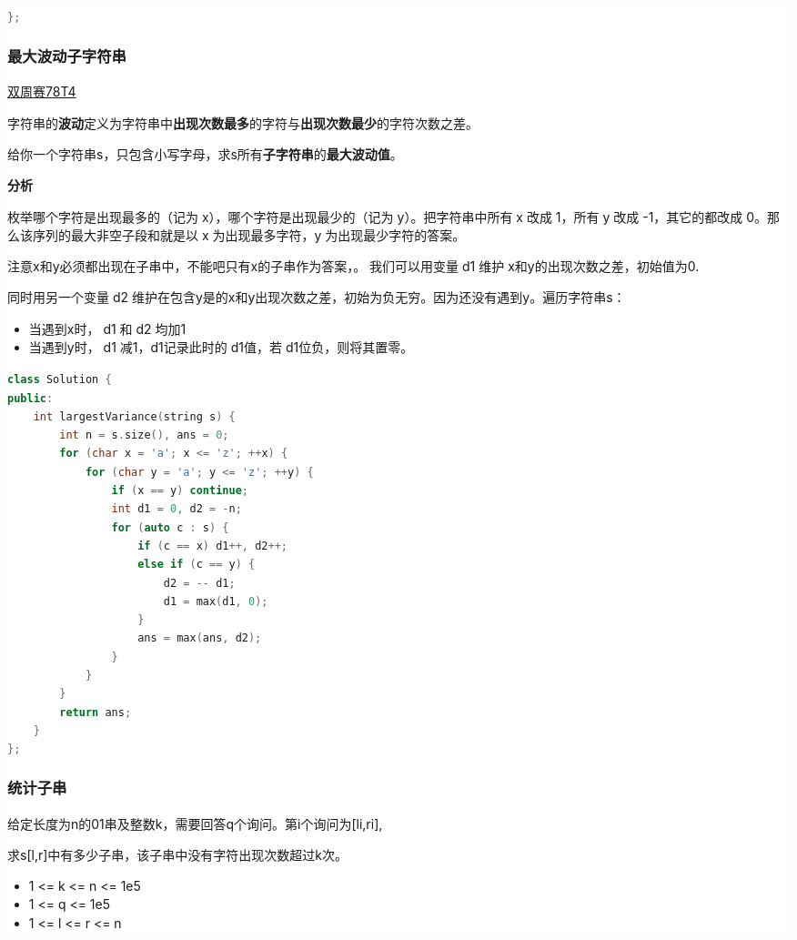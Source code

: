 ```c++
};
```

### 最大波动子字符串

[双周赛78T4](https://leetcode.cn/problems/substring-with-largest-variance/)

字符串的**波动**定义为字符串中**出现次数最多**的字符与**出现次数最少**的字符次数之差。

给你一个字符串s，只包含小写字母，求s所有**子字符串**的**最大波动值**。

**分析**

枚举哪个字符是出现最多的（记为 x），哪个字符是出现最少的（记为 y）。把字符串中所有 x 改成 1，所有 y 改成 -1，其它的都改成 0。那么该序列的最大非空子段和就是以 x 为出现最多字符，y 为出现最少字符的答案。

注意x和y必须都出现在子串中，不能吧只有x的子串作为答案，。
我们可以用变量 d1 维护 x和y的出现次数之差，初始值为0.

同时用另一个变量 d2 维护在包含y是的x和y出现次数之差，初始为负无穷。因为还没有遇到y。遍历字符串s：

+ 当遇到x时， d1 和 d2 均加1
+ 当遇到y时， d1 减1，d1记录此时的 d1值，若 d1位负，则将其置零。


```c++
class Solution {
public:
    int largestVariance(string s) {
        int n = s.size(), ans = 0;
        for (char x = 'a'; x <= 'z'; ++x) {
            for (char y = 'a'; y <= 'z'; ++y) {
                if (x == y) continue;
                int d1 = 0, d2 = -n;
                for (auto c : s) {
                    if (c == x) d1++, d2++;
                    else if (c == y) {
                        d2 = -- d1;
                        d1 = max(d1, 0);
                    }
                    ans = max(ans, d2);
                }
            }
        }
        return ans;
    }
};
```

### 统计子串

给定长度为n的01串及整数k，需要回答q个询问。第i个询问为[li,ri],

求s[l,r]中有多少子串，该子串中没有字符出现次数超过k次。

+ 1 <= k <= n <= 1e5
+ 1 <= q <= 1e5
+ 1 <= l <= r <= n
